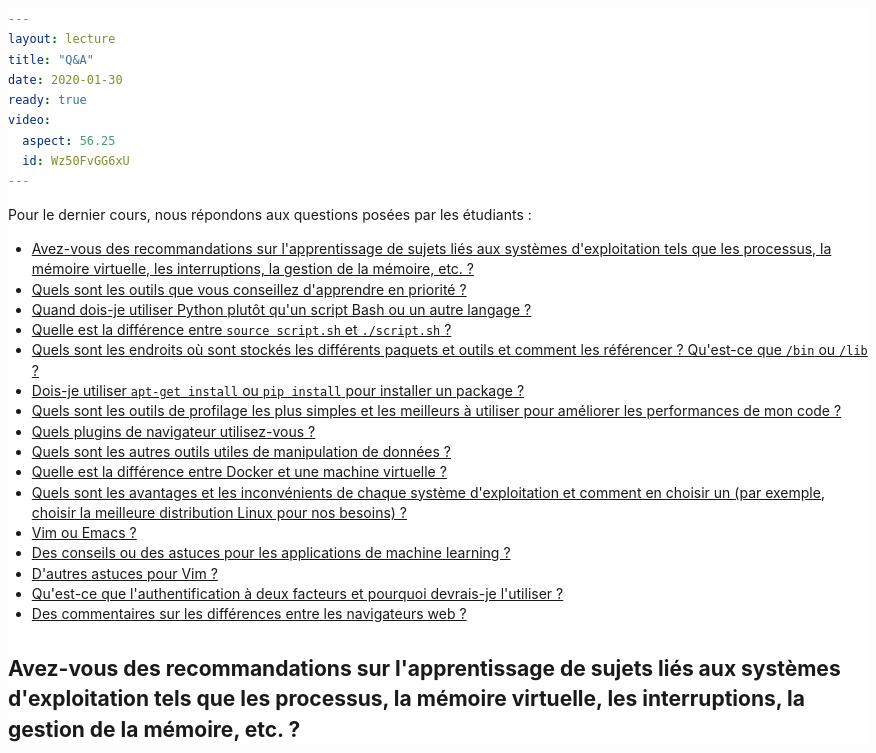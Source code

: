 ```yaml
---
layout: lecture
title: "Q&A"
date: 2020-01-30
ready: true
video:
  aspect: 56.25
  id: Wz50FvGG6xU
---
```


Pour le dernier cours, nous répondons aux questions posées par les étudiants :

- [Avez-vous des recommandations sur l'apprentissage de sujets liés aux systèmes d'exploitation tels que les processus, la mémoire virtuelle, les interruptions, la gestion de la mémoire, etc. ?](#avez-vous-des-recommandations-sur-lapprentissage-de-sujets-liés-aux-systèmes-dexploitation-tels-que-les-processus-la-mémoire-virtuelle-les-interruptions-la-gestion-de-la-mémoire-etc-)
- [Quels sont les outils que vous conseillez d'apprendre en priorité ?](#quels-sont-les-outils-que-vous-conseillez-dapprendre-en-priorité-)
- [Quand dois-je utiliser Python plutôt qu'un script Bash ou un autre langage ?](#quand-dois-je-utiliser-python-plutôt-quun-script-bash-ou-un-autre-langage-)
- [Quelle est la différence entre `source script.sh` et `./script.sh` ?](#quelle-est-la-différence-entre-source-scriptsh-et-scriptsh-)
- [Quels sont les endroits où sont stockés les différents paquets et outils et comment les référencer ? Qu'est-ce que `/bin` ou `/lib` ?](#quels-sont-les-endroits-où-sont-stockés-les-différents-paquets-et-outils-et-comment-les-référencer--quest-ce-que-bin-ou-lib-)
- [Dois-je utiliser `apt-get install` ou `pip install` pour installer un package ?](#dois-je-utiliser-apt-get-install-ou-pip-install-pour-installer-un-package-)
- [Quels sont les outils de profilage les plus simples et les meilleurs à utiliser pour améliorer les performances de mon code ?](#quels-sont-les-outils-de-profilage-les-plus-simples-et-les-meilleurs-à-utiliser-pour-améliorer-les-performances-de-mon-code-)
- [Quels plugins de navigateur utilisez-vous ?](#quels-plugins-de-navigateur-utilisez-vous-)
- [Quels sont les autres outils utiles de manipulation de données ?](#quels-sont-les-autres-outils-danalyse-de-données-utiles-)
- [Quelle est la différence entre Docker et une machine virtuelle ?](#quelle-est-la-différence-entre-docker-et-une-machine-virtuelle-)
- [Quels sont les avantages et les inconvénients de chaque système d'exploitation et comment en choisir un (par exemple, choisir la meilleure distribution Linux pour nos besoins) ?](#quels-sont-les-avantages-et-les-inconvénients-de-chaque-système-dexploitation-et-comment-en-choisir-un-par-exemple-choisir-la-meilleure-distribution-linux-pour-nos-besoins-)
- [Vim ou Emacs ?](#vim-ou-emacs-)
- [Des conseils ou des astuces pour les applications de machine learning ?](#des-conseils-ou-des-astuces-pour-les-applications-de-machine-learning-)
- [D'autres astuces pour Vim ?](#dautres-conseils-pour-vim-)
- [Qu'est-ce que l'authentification à deux facteurs et pourquoi devrais-je l'utiliser ?](#quest-ce-que-lauthentification-à-deux-facteurs-et-pourquoi-devrais-je-lutiliser-)
- [Des commentaires sur les différences entre les navigateurs web ?](#des-commentaires-sur-les-différences-entre-les-navigateurs-web-)

## Avez-vous des recommandations sur l'apprentissage de sujets liés aux systèmes d'exploitation tels que les processus, la mémoire virtuelle, les interruptions, la gestion de la mémoire, etc. ?
